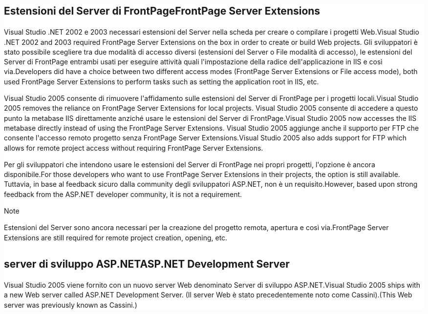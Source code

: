 ## <a name="frontpage-server-extensions"></a><span data-ttu-id="639e0-112">Estensioni del Server di FrontPage</span><span class="sxs-lookup"><span data-stu-id="639e0-112">FrontPage Server Extensions</span></span>

<span data-ttu-id="639e0-113">Visual Studio .NET 2002 e 2003 necessari estensioni del Server nella scheda per creare o compilare i progetti Web.</span><span class="sxs-lookup"><span data-stu-id="639e0-113">Visual Studio .NET 2002 and 2003 required FrontPage Server Extensions on the box in order to create or build Web projects.</span></span> <span data-ttu-id="639e0-114">Gli sviluppatori è stato possibile scegliere tra due modalità di accesso diversi (estensioni del Server o File modalità di accesso), le estensioni del Server di FrontPage entrambi usati per eseguire attività quali l'impostazione della radice dell'applicazione in IIS e così via.</span><span class="sxs-lookup"><span data-stu-id="639e0-114">Developers did have a choice between two different access modes (FrontPage Server Extensions or File access mode), both used FrontPage Server Extensions to perform tasks such as setting the application root in IIS, etc.</span></span>

<span data-ttu-id="639e0-115">Visual Studio 2005 consente di rimuovere l'affidamento sulle estensioni del Server di FrontPage per i progetti locali.</span><span class="sxs-lookup"><span data-stu-id="639e0-115">Visual Studio 2005 removes the reliance on FrontPage Server Extensions for local projects.</span></span> <span data-ttu-id="639e0-116">Visual Studio 2005 consente di accedere a questo punto la metabase IIS direttamente anziché usare le estensioni del Server di FrontPage.</span><span class="sxs-lookup"><span data-stu-id="639e0-116">Visual Studio 2005 now accesses the IIS metabase directly instead of using the FrontPage Server Extensions.</span></span> <span data-ttu-id="639e0-117">Visual Studio 2005 aggiunge anche il supporto per FTP che consente l'accesso remoto progetto senza FrontPage Server Extensions.</span><span class="sxs-lookup"><span data-stu-id="639e0-117">Visual Studio 2005 also adds support for FTP which allows for remote project access without requiring FrontPage Server Extensions.</span></span>

<span data-ttu-id="639e0-118">Per gli sviluppatori che intendono usare le estensioni del Server di FrontPage nei propri progetti, l'opzione è ancora disponibile.</span><span class="sxs-lookup"><span data-stu-id="639e0-118">For those developers who want to use FrontPage Server Extensions in their projects, the option is still available.</span></span> <span data-ttu-id="639e0-119">Tuttavia, in base al feedback sicuro dalla community degli sviluppatori ASP.NET, non è un requisito.</span><span class="sxs-lookup"><span data-stu-id="639e0-119">However, based upon strong feedback from the ASP.NET developer community, it is not a requirement.</span></span>

> [!NOTE]
> <span data-ttu-id="639e0-120">Estensioni del Server sono ancora necessari per la creazione del progetto remota, apertura e così via.</span><span class="sxs-lookup"><span data-stu-id="639e0-120">FrontPage Server Extensions are still required for remote project creation, opening, etc.</span></span>


## <a name="aspnet-development-server"></a><span data-ttu-id="639e0-121">server di sviluppo ASP.NET</span><span class="sxs-lookup"><span data-stu-id="639e0-121">ASP.NET Development Server</span></span>

<span data-ttu-id="639e0-122">Visual Studio 2005 viene fornito con un nuovo server Web denominato Server di sviluppo ASP.NET.</span><span class="sxs-lookup"><span data-stu-id="639e0-122">Visual Studio 2005 ships with a new Web server called ASP.NET Development Server.</span></span> <span data-ttu-id="639e0-123">(Il server Web è stato precedentemente noto come Cassini).</span><span class="sxs-lookup"><span data-stu-id="639e0-123">(This Web server was previously known as Cassini.)</span></span>
